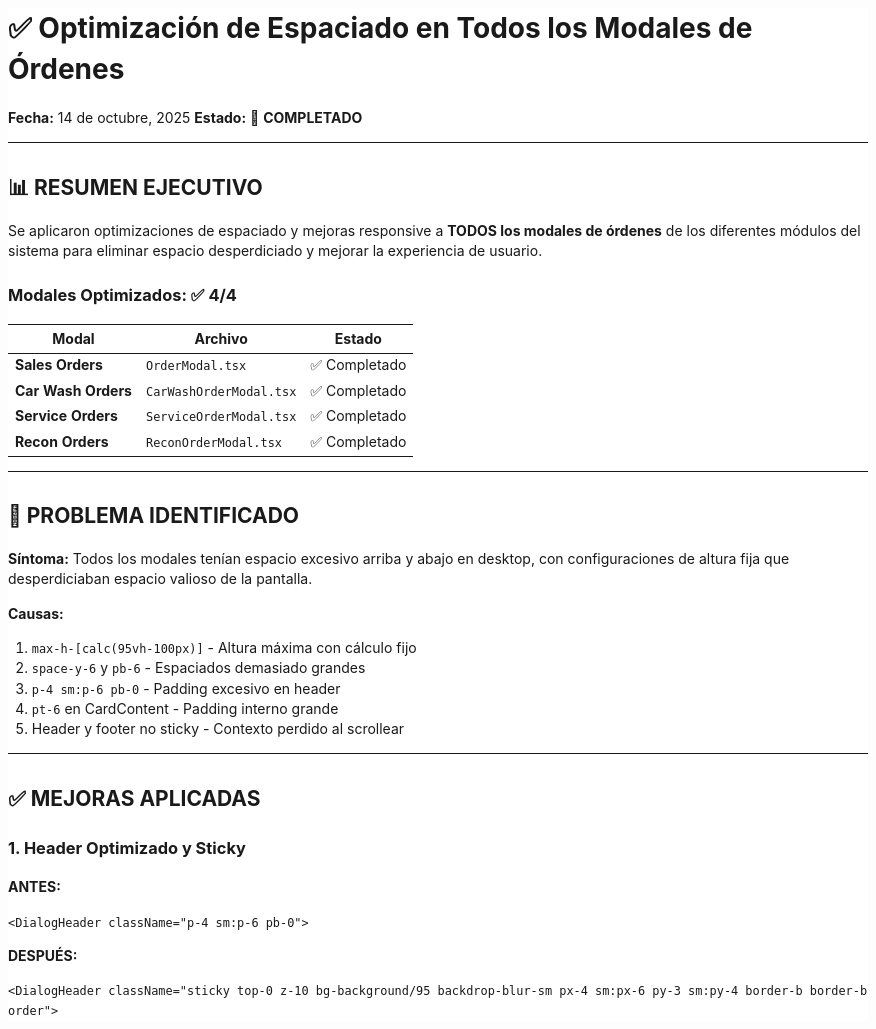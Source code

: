 # ✅ Optimización de Espaciado en Todos los Modales de Órdenes
**Fecha:** 14 de octubre, 2025
**Estado:** 🎉 **COMPLETADO**

---

## 📊 RESUMEN EJECUTIVO

Se aplicaron optimizaciones de espaciado y mejoras responsive a **TODOS los modales de órdenes** de los diferentes módulos del sistema para eliminar espacio desperdiciado y mejorar la experiencia de usuario.

### Modales Optimizados: ✅ 4/4

| Modal | Archivo | Estado |
|-------|---------|--------|
| **Sales Orders** | `OrderModal.tsx` | ✅ Completado |
| **Car Wash Orders** | `CarWashOrderModal.tsx` | ✅ Completado |
| **Service Orders** | `ServiceOrderModal.tsx` | ✅ Completado |
| **Recon Orders** | `ReconOrderModal.tsx` | ✅ Completado |

---

## 🎯 PROBLEMA IDENTIFICADO

**Síntoma:** Todos los modales tenían espacio excesivo arriba y abajo en desktop, con configuraciones de altura fija que desperdiciaban espacio valioso de la pantalla.

**Causas:**
1. `max-h-[calc(95vh-100px)]` - Altura máxima con cálculo fijo
2. `space-y-6` y `pb-6` - Espaciados demasiado grandes
3. `p-4 sm:p-6 pb-0` - Padding excesivo en header
4. `pt-6` en CardContent - Padding interno grande
5. Header y footer no sticky - Contexto perdido al scrollear

---

## ✅ MEJORAS APLICADAS

### 1. Header Optimizado y Sticky

**ANTES:**
```tsx
<DialogHeader className="p-4 sm:p-6 pb-0">
```

**DESPUÉS:**
```tsx
<DialogHeader className="sticky top-0 z-10 bg-background/95 backdrop-blur-sm px-4 sm:px-6 py-3 sm:py-4 border-b border-border">
```

